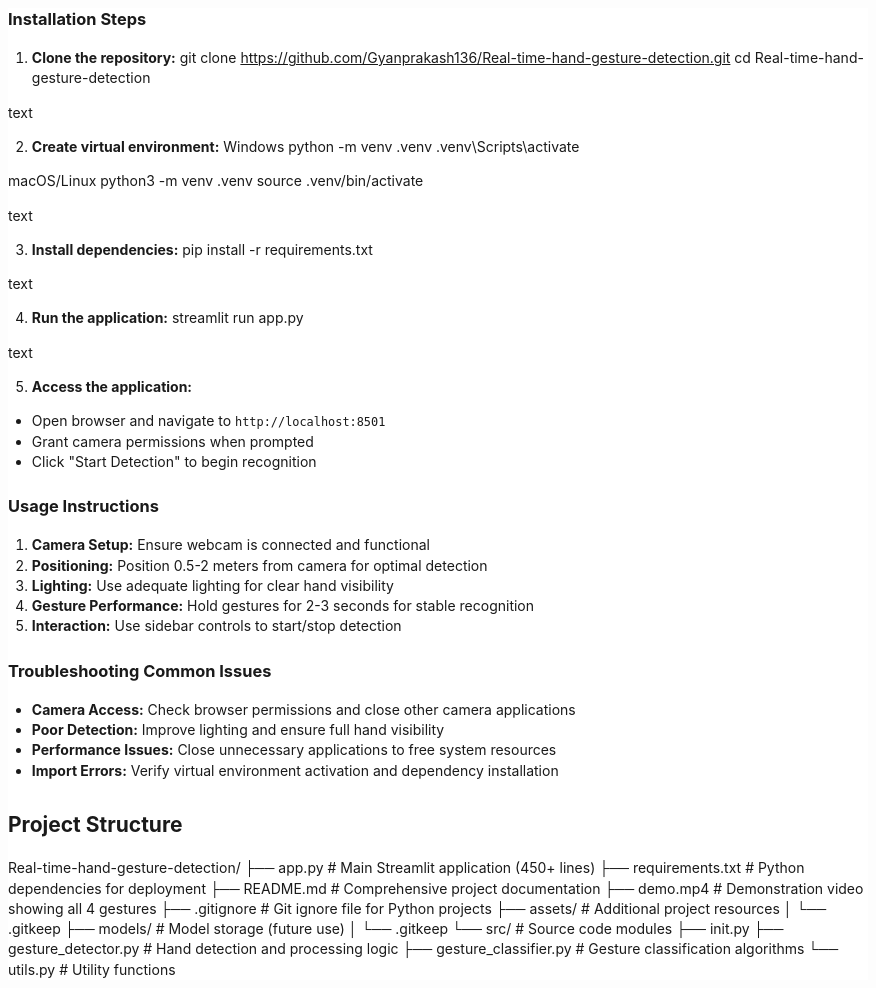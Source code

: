### Installation Steps

1. **Clone the repository:**
git clone https://github.com/Gyanprakash136/Real-time-hand-gesture-detection.git
cd Real-time-hand-gesture-detection

text

2. **Create virtual environment:**
Windows
python -m venv .venv
.venv\Scripts\activate

macOS/Linux
python3 -m venv .venv
source .venv/bin/activate

text

3. **Install dependencies:**
pip install -r requirements.txt

text

4. **Run the application:**
streamlit run app.py

text

5. **Access the application:**
- Open browser and navigate to `http://localhost:8501`
- Grant camera permissions when prompted
- Click "Start Detection" to begin recognition

### Usage Instructions

1. **Camera Setup:** Ensure webcam is connected and functional
2. **Positioning:** Position 0.5-2 meters from camera for optimal detection
3. **Lighting:** Use adequate lighting for clear hand visibility
4. **Gesture Performance:** Hold gestures for 2-3 seconds for stable recognition
5. **Interaction:** Use sidebar controls to start/stop detection

### Troubleshooting Common Issues

- **Camera Access:** Check browser permissions and close other camera applications
- **Poor Detection:** Improve lighting and ensure full hand visibility
- **Performance Issues:** Close unnecessary applications to free system resources
- **Import Errors:** Verify virtual environment activation and dependency installation

## Project Structure

Real-time-hand-gesture-detection/
├── app.py # Main Streamlit application (450+ lines)
├── requirements.txt # Python dependencies for deployment
├── README.md # Comprehensive project documentation
├── demo.mp4 # Demonstration video showing all 4 gestures
├── .gitignore # Git ignore file for Python projects
├── assets/ # Additional project resources
│ └── .gitkeep
├── models/ # Model storage (future use)
│ └── .gitkeep
└── src/ # Source code modules
├── init.py
├── gesture_detector.py # Hand detection and processing logic
├── gesture_classifier.py # Gesture classification algorithms
└── utils.py # Utility functions

